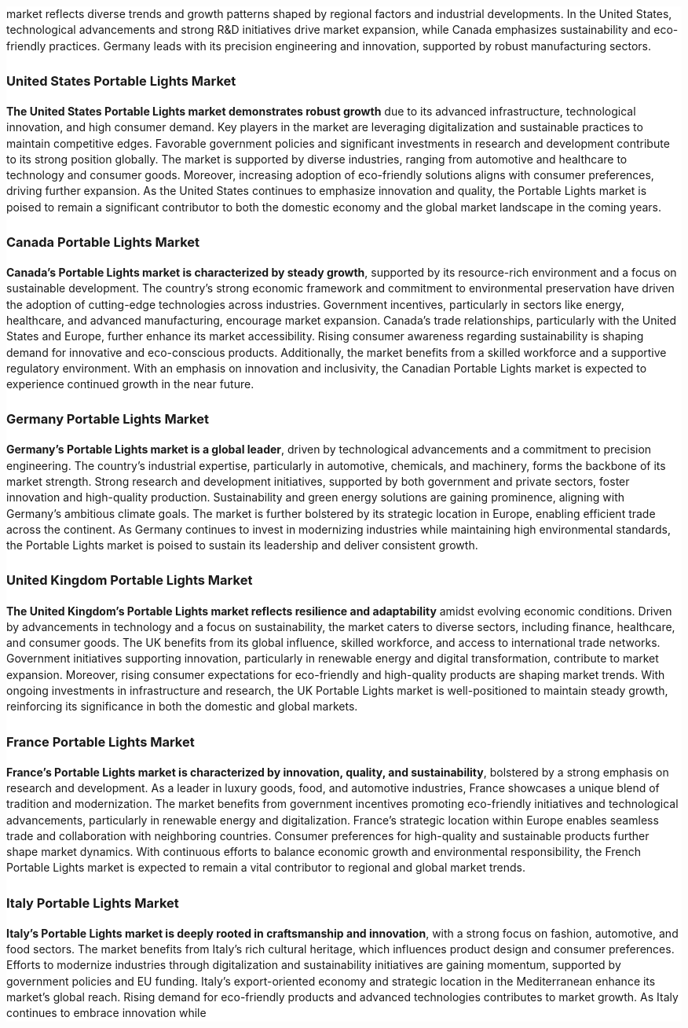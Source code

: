 market reflects diverse trends and growth patterns shaped by regional factors and industrial developments. In the United States, technological advancements and strong R&amp;D initiatives drive market expansion, while Canada emphasizes sustainability and eco-friendly practices. Germany leads with its precision engineering and innovation, supported by robust manufacturing sectors.</span></em></p></blockquote><h3><strong>United States Portable Lights Market</strong></h3><p><strong>The United States Portable Lights market demonstrates robust growth</strong> due to its advanced infrastructure, technological innovation, and high consumer demand. Key players in the market are leveraging digitalization and sustainable practices to maintain competitive edges. Favorable government policies and significant investments in research and development contribute to its strong position globally. The market is supported by diverse industries, ranging from automotive and healthcare to technology and consumer goods. Moreover, increasing adoption of eco-friendly solutions aligns with consumer preferences, driving further expansion. As the United States continues to emphasize innovation and quality, the Portable Lights market is poised to remain a significant contributor to both the domestic economy and the global market landscape in the coming years.</p><h3><strong>Canada Portable Lights Market</strong></h3><p><strong>Canada&rsquo;s Portable Lights market is characterized by steady growth</strong>, supported by its resource-rich environment and a focus on sustainable development. The country&rsquo;s strong economic framework and commitment to environmental preservation have driven the adoption of cutting-edge technologies across industries. Government incentives, particularly in sectors like energy, healthcare, and advanced manufacturing, encourage market expansion. Canada&rsquo;s trade relationships, particularly with the United States and Europe, further enhance its market accessibility. Rising consumer awareness regarding sustainability is shaping demand for innovative and eco-conscious products. Additionally, the market benefits from a skilled workforce and a supportive regulatory environment. With an emphasis on innovation and inclusivity, the Canadian Portable Lights market is expected to experience continued growth in the near future.</p><h3><strong>Germany Portable Lights Market</strong></h3><p><strong>Germany&rsquo;s Portable Lights market is a global leader</strong>, driven by technological advancements and a commitment to precision engineering. The country&rsquo;s industrial expertise, particularly in automotive, chemicals, and machinery, forms the backbone of its market strength. Strong research and development initiatives, supported by both government and private sectors, foster innovation and high-quality production. Sustainability and green energy solutions are gaining prominence, aligning with Germany&rsquo;s ambitious climate goals. The market is further bolstered by its strategic location in Europe, enabling efficient trade across the continent. As Germany continues to invest in modernizing industries while maintaining high environmental standards, the Portable Lights market is poised to sustain its leadership and deliver consistent growth.</p><h3><strong>United Kingdom Portable Lights Market</strong></h3><p><strong>The United Kingdom&rsquo;s Portable Lights market reflects resilience and adaptability</strong> amidst evolving economic conditions. Driven by advancements in technology and a focus on sustainability, the market caters to diverse sectors, including finance, healthcare, and consumer goods. The UK benefits from its global influence, skilled workforce, and access to international trade networks. Government initiatives supporting innovation, particularly in renewable energy and digital transformation, contribute to market expansion. Moreover, rising consumer expectations for eco-friendly and high-quality products are shaping market trends. With ongoing investments in infrastructure and research, the UK Portable Lights market is well-positioned to maintain steady growth, reinforcing its significance in both the domestic and global markets.</p><h3><strong>France Portable Lights Market</strong></h3><p><strong>France&rsquo;s Portable Lights market is characterized by innovation, quality, and sustainability</strong>, bolstered by a strong emphasis on research and development. As a leader in luxury goods, food, and automotive industries, France showcases a unique blend of tradition and modernization. The market benefits from government incentives promoting eco-friendly initiatives and technological advancements, particularly in renewable energy and digitalization. France&rsquo;s strategic location within Europe enables seamless trade and collaboration with neighboring countries. Consumer preferences for high-quality and sustainable products further shape market dynamics. With continuous efforts to balance economic growth and environmental responsibility, the French Portable Lights market is expected to remain a vital contributor to regional and global market trends.</p><h3><strong>Italy Portable Lights Market</strong></h3><p><strong>Italy&rsquo;s Portable Lights market is deeply rooted in craftsmanship and innovation</strong>, with a strong focus on fashion, automotive, and food sectors. The market benefits from Italy&rsquo;s rich cultural heritage, which influences product design and consumer preferences. Efforts to modernize industries through digitalization and sustainability initiatives are gaining momentum, supported by government policies and EU funding. Italy&rsquo;s export-oriented economy and strategic location in the Mediterranean enhance its market&rsquo;s global reach. Rising demand for eco-friendly products and advanced technologies contributes to market growth. As Italy continues to embrace innovation while